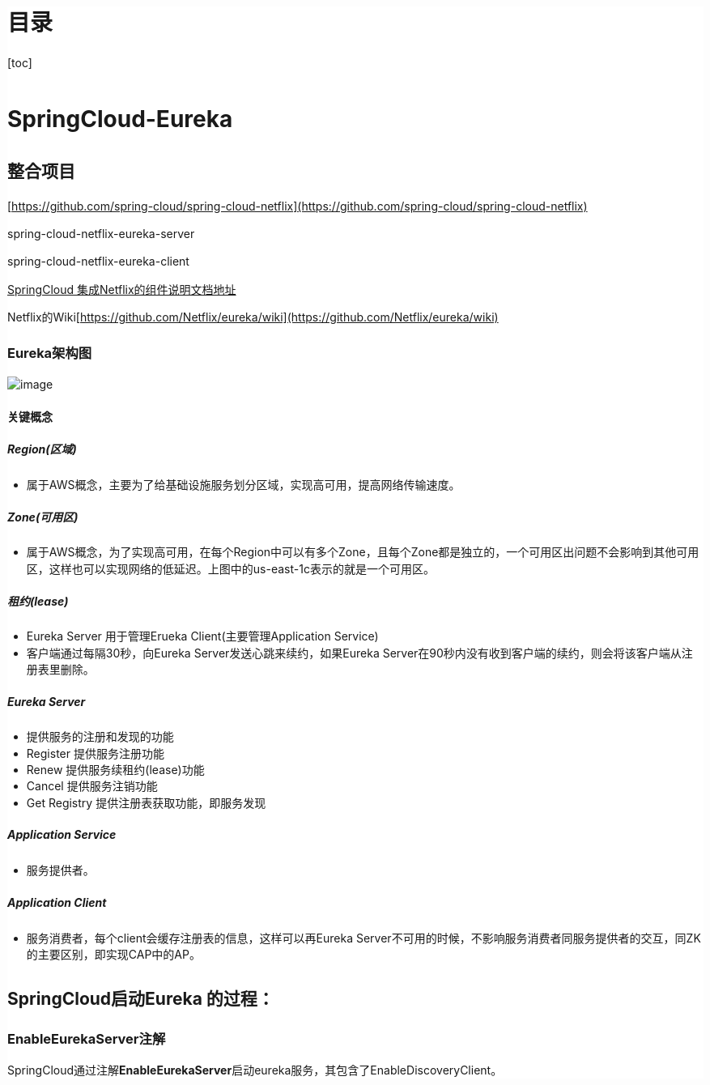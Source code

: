 # 目录
[toc]
# SpringCloud-Eureka

## 整合项目

[https://github.com/spring-cloud/spring-cloud-netflix](https://github.com/spring-cloud/spring-cloud-netflix)

spring-cloud-netflix-eureka-server

spring-cloud-netflix-eureka-client


[SpringCloud 集成Netflix的组件说明文档地址](http://cloud.spring.io/spring-cloud-netflix/single/spring-cloud-netflix.html)

Netflix的Wiki[https://github.com/Netflix/eureka/wiki](https://github.com/Netflix/eureka/wiki)

### Eureka架构图

![image](https://github.com/Netflix/eureka/raw/master/images/eureka_architecture.png)
#### 关键概念

##### Region(区域)
   - 属于AWS概念，主要为了给基础设施服务划分区域，实现高可用，提高网络传输速度。
##### Zone(可用区)
   - 属于AWS概念，为了实现高可用，在每个Region中可以有多个Zone，且每个Zone都是独立的，一个可用区出问题不会影响到其他可用区，这样也可以实现网络的低延迟。上图中的us-east-1c表示的就是一个可用区。
##### 租约(lease)
   - Eureka Server 用于管理Erueka Client(主要管理Application Service)
   - 客户端通过每隔30秒，向Eureka Server发送心跳来续约，如果Eureka Server在90秒内没有收到客户端的续约，则会将该客户端从注册表里删除。
##### Eureka Server
   - 提供服务的注册和发现的功能
   - Register 提供服务注册功能
   - Renew 提供服务续租约(lease)功能
   - Cancel 提供服务注销功能
   - Get Registry 提供注册表获取功能，即服务发现
##### Application Service
   - 服务提供者。
##### Application Client
   - 服务消费者，每个client会缓存注册表的信息，这样可以再Eureka Server不可用的时候，不影响服务消费者同服务提供者的交互，同ZK的主要区别，即实现CAP中的AP。

## SpringCloud启动Eureka 的过程：

### EnableEurekaServer注解
SpringCloud通过注解**EnableEurekaServer**启动eureka服务，其包含了EnableDiscoveryClient。

